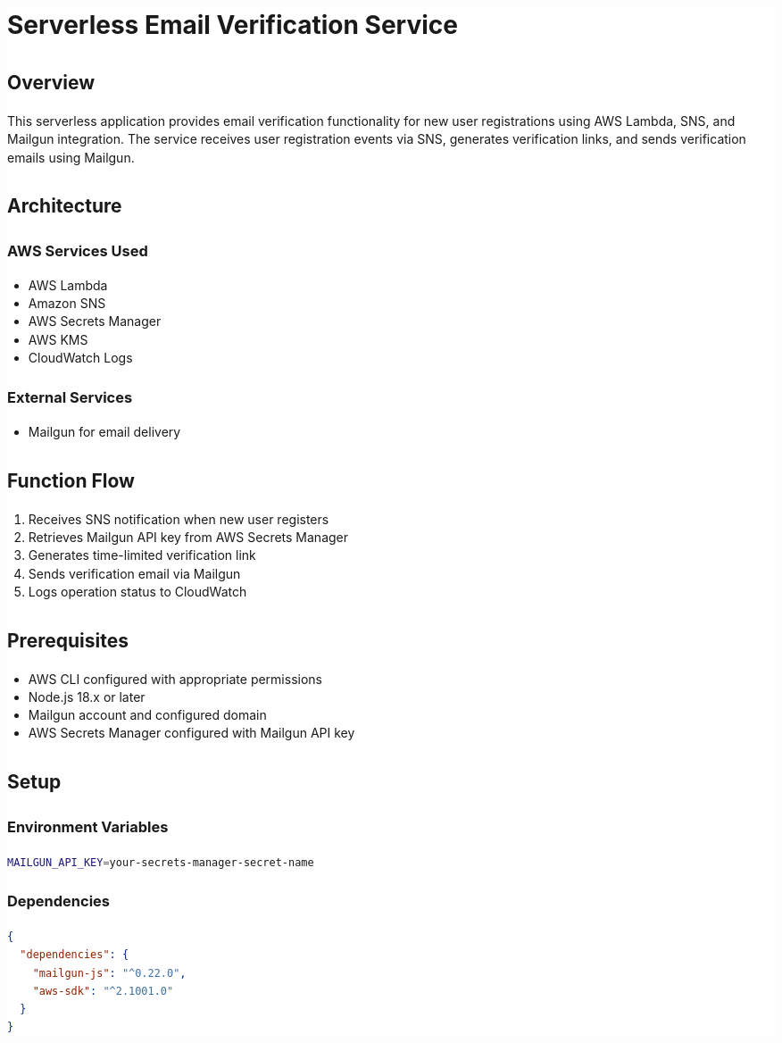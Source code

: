 # Serverless Email Verification Service

## Overview
This serverless application provides email verification functionality for new user registrations using AWS Lambda, SNS, and Mailgun integration. The service receives user registration events via SNS, generates verification links, and sends verification emails using Mailgun.

## Architecture

### AWS Services Used
- AWS Lambda
- Amazon SNS
- AWS Secrets Manager
- AWS KMS
- CloudWatch Logs

### External Services
- Mailgun for email delivery

## Function Flow
1. Receives SNS notification when new user registers
2. Retrieves Mailgun API key from AWS Secrets Manager
3. Generates time-limited verification link
4. Sends verification email via Mailgun
5. Logs operation status to CloudWatch

## Prerequisites

- AWS CLI configured with appropriate permissions
- Node.js 18.x or later
- Mailgun account and configured domain
- AWS Secrets Manager configured with Mailgun API key

## Setup

### Environment Variables
```bash
MAILGUN_API_KEY=your-secrets-manager-secret-name
```

### Dependencies
```json
{
  "dependencies": {
    "mailgun-js": "^0.22.0",
    "aws-sdk": "^2.1001.0"
  }
}
```
